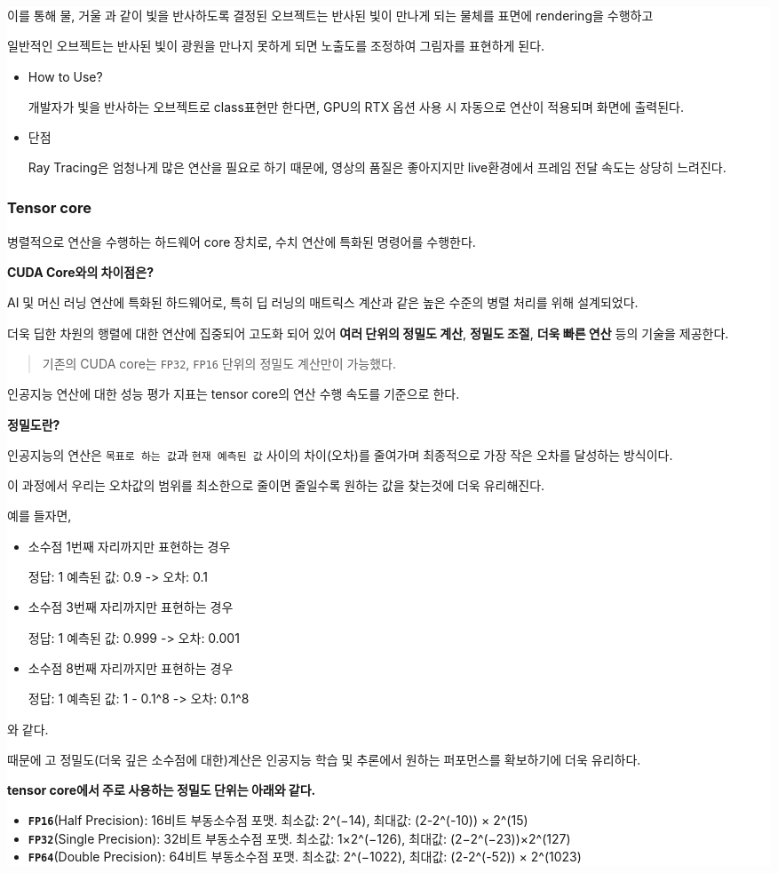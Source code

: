 
이를 통해 물, 거울 과 같이 빛을 반사하도록 결정된 오브젝트는 반사된 빛이 만나게 되는 물체를 표면에 rendering을 수행하고

일반적인 오브젝트는 반사된 빛이 광원을 만나지 못하게 되면 노출도를 조정하여 그림자를 표현하게 된다.

- How to Use?

  개발자가 빛을 반사하는 오브젝트로 class표현만 한다면, GPU의 RTX 옵션 사용 시 자동으로 연산이 적용되며 화면에 출력된다.

- 단점

  Ray Tracing은 엄청나게 많은 연산을 필요로 하기 때문에, 영상의 품질은 좋아지지만 live환경에서 프레임 전달 속도는 상당히 느려진다.



### Tensor core

병렬적으로 연산을 수행하는 하드웨어 core 장치로, 수치 연산에 특화된 명령어를 수행한다.

**CUDA Core와의 차이점은?**

AI 및 머신 러닝 연산에 특화된 하드웨어로, 특히 딥 러닝의 매트릭스 계산과 같은 높은 수준의 병렬 처리를 위해 설계되었다.

더욱 딥한 차원의 행렬에 대한 연산에 집중되어 고도화 되어 있어 **여러 단위의 정밀도 계산**, **정밀도 조절**, **더욱 빠른 연산** 등의 기술을 제공한다.

> 기존의 CUDA core는 `FP32`, `FP16` 단위의 정밀도 계산만이 가능했다.

인공지능 연산에 대한 성능 평가 지표는 tensor core의 연산 수행 속도를 기준으로 한다.

**정밀도란?**

인공지능의 연산은 `목표로 하는 값`과 `현재 예측된 값` 사이의 차이(오차)를 줄여가며 최종적으로 가장 작은 오차를 달성하는 방식이다.

이 과정에서 우리는 오차값의 범위를 최소한으로 줄이면 줄일수록 원하는 값을 찾는것에 더욱 유리해진다.

예를 들자면,

- 소수점 1번째 자리까지만 표현하는 경우

  정답: 1  		예측된 값:  0.9	->	 오차: 0.1

- 소수점 3번째 자리까지만 표현하는 경우

  정답: 1  		예측된 값:  0.999	->	 오차: 0.001

- 소수점 8번째 자리까지만 표현하는 경우

  정답: 1  		예측된 값:  1 - 0.1^8 	->	 오차: 0.1^8

와 같다.

때문에 고 정밀도(더욱 깊은 소수점에 대한)계산은 인공지능 학습 및 추론에서 원하는 퍼포먼스를 확보하기에 더욱 유리하다.



**tensor core에서 주로 사용하는 정밀도 단위는 아래와 같다.**

- **`FP16`**(Half Precision): 16비트 부동소수점 포맷.  최소값: 2^(−14),  최대값: (2-2^(-10)) × 2^(15)
- **`FP32`**(Single Precision): 32비트 부동소수점 포맷.  최소값: 1×2^(−126), 최대값: (2−2^(−23))×2^(127)
- **`FP64`**(Double Precision): 64비트 부동소수점 포맷. 최소값: 2^(−1022),  최대값: (2-2^(-52)) × 2^(1023)
